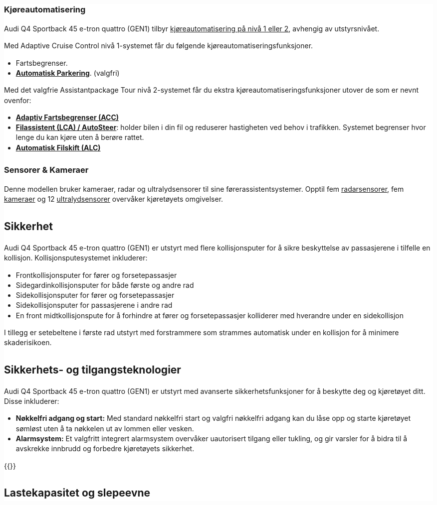 ### Kjøreautomatisering

Audi Q4 Sportback 45 e-tron quattro (GEN1) tilbyr [kjøreautomatisering på nivå 1 eller 2](../../../../technology/driverassistance/#level-of-autonomous-driving), avhengig av utstyrsnivået.

Med Adaptive Cruise Control nivå 1-systemet får du følgende kjøreautomatiseringsfunksjoner.

- Fartsbegrenser.
- [**Automatisk Parkering**](../../../../technology/driverassistance/automaticparking/). (valgfri)

Med det valgfrie Assistantpackage Tour nivå 2-systemet får du ekstra kjøreautomatiseringsfunksjoner utover de som er nevnt ovenfor:

- [**Adaptiv Fartsbegrenser (ACC)**](../../../../technology/driverassistance/adaptivecruisecontrol/)
- [**Filassistent (LCA) / AutoSteer**](../../../../technology/driverassistance/autosteer/): holder bilen i din fil og reduserer hastigheten ved behov i trafikken. Systemet begrenser hvor lenge du kan kjøre uten å berøre rattet.
- [**Automatisk Filskift (ALC)**](../../../../technology/driverassistance/automatedlanechange/)

### Sensorer & Kameraer

Denne modellen bruker kameraer, radar og ultralydsensorer til sine førerassistentsystemer.
Opptil fem [radarsensorer](../../../../technology/sensorsandcameras/radar/), fem [kameraer](../../../../technology/sensorsandcameras/cameras/) og 12 [ultralydsensorer](../../../../technology/sensorsandcameras/ultrasonic/) overvåker kjøretøyets omgivelser.

## Sikkerhet

Audi Q4 Sportback 45 e-tron quattro (GEN1) er utstyrt med flere kollisjonsputer for å sikre beskyttelse av passasjerene i tilfelle en kollisjon. Kollisjonsputesystemet inkluderer:

- Frontkollisjonsputer for fører og forsetepassasjer
- Sidegardinkollisjonsputer for både første og andre rad
- Sidekollisjonsputer for fører og forsetepassasjer
- Sidekollisjonsputer for passasjerene i andre rad
- En front midtkollisjonspute for å forhindre at fører og forsetepassasjer kolliderer med hverandre under en sidekollisjon

I tillegg er setebeltene i første rad utstyrt med forstrammere som strammes automatisk under en kollisjon for å minimere skaderisikoen.

## Sikkerhets- og tilgangsteknologier

Audi Q4 Sportback 45 e-tron quattro (GEN1) er utstyrt med avanserte sikkerhetsfunksjoner for å beskytte deg og kjøretøyet ditt. Disse inkluderer:

- **Nøkkelfri adgang og start:** Med standard nøkkelfri start og valgfri nøkkelfri adgang kan du låse opp og starte kjøretøyet sømløst uten å ta nøkkelen ut av lommen eller vesken.
- **Alarmsystem:** Et valgfritt integrert alarmsystem overvåker uautorisert tilgang eller tukling, og gir varsler for å bidra til å avskrekke innbrudd og forbedre kjøretøyets sikkerhet.

{{<evkxdisplayaddarticle />}}

## Lastekapasitet og slepeevne
